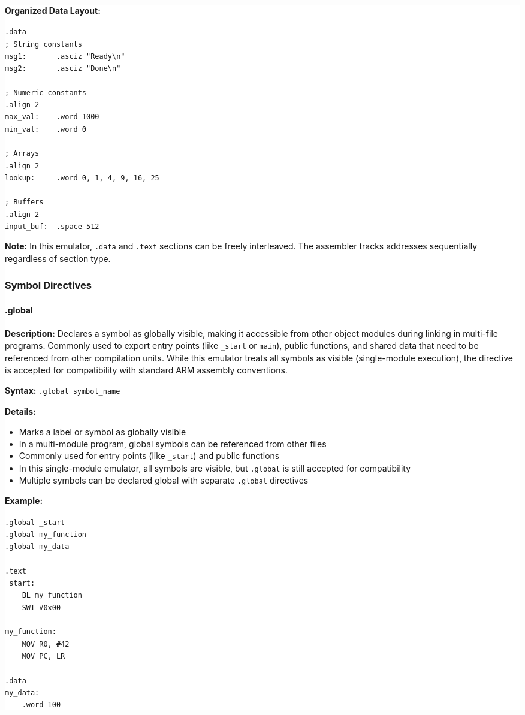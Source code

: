 **Organized Data Layout:**
```arm
.data
; String constants
msg1:       .asciz "Ready\n"
msg2:       .asciz "Done\n"

; Numeric constants
.align 2
max_val:    .word 1000
min_val:    .word 0

; Arrays
.align 2
lookup:     .word 0, 1, 4, 9, 16, 25

; Buffers
.align 2
input_buf:  .space 512
```

**Note:** In this emulator, `.data` and `.text` sections can be freely interleaved. The assembler tracks addresses sequentially regardless of section type.

### Symbol Directives
#### .global
**Description:** Declares a symbol as globally visible, making it accessible from other object modules during linking in multi-file programs.
Commonly used to export entry points (like `_start` or `main`), public functions, and shared data that need to be referenced from other compilation units.
While this emulator treats all symbols as visible (single-module execution), the directive is accepted for compatibility with standard ARM assembly conventions.

**Syntax:** `.global symbol_name`

**Details:**
- Marks a label or symbol as globally visible
- In a multi-module program, global symbols can be referenced from other files
- Commonly used for entry points (like `_start`) and public functions
- In this single-module emulator, all symbols are visible, but `.global` is still accepted for compatibility
- Multiple symbols can be declared global with separate `.global` directives

**Example:**
```arm
.global _start
.global my_function
.global my_data

.text
_start:
    BL my_function
    SWI #0x00

my_function:
    MOV R0, #42
    MOV PC, LR

.data
my_data:
    .word 100
```
